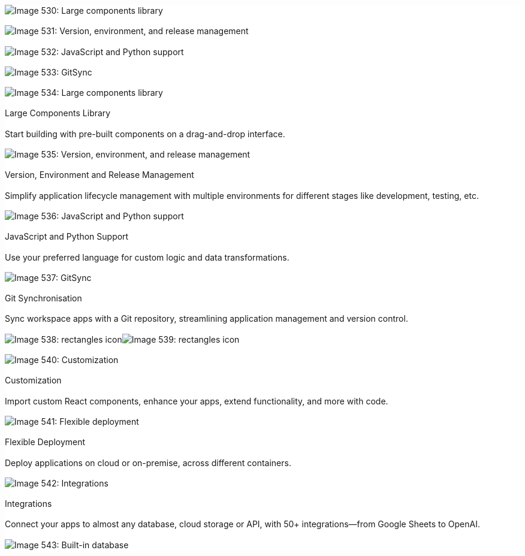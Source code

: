 ![Image 530: Large components library](https://cdn.prod.website-files.com/6266634263b9179f76b2236e/66a87cfc8d8c89f0dca7eb0d_Group%202087328789.png)

![Image 531: Version, environment, and release management](https://cdn.prod.website-files.com/6266634263b9179f76b2236e/66dc6377d24c1c04f2de84e1_Version%2C%20environment%2C%20and%20release%20management.jpg)

![Image 532: JavaScript and Python support](https://cdn.prod.website-files.com/6266634263b9179f76b2236e/66dc637694e5c39337f9fb97_JavaScript%20and%20Python%20support.jpg)

![Image 533: GitSync](https://cdn.prod.website-files.com/6266634263b9179f76b2236e/66dc637615daa3fe6ce53f11_GitSync.jpg)

![Image 534: Large components library](https://cdn.prod.website-files.com/6684f7377bb2a5176462d902/66a880fa5117e59a4c71a426_Vectors-Wrapper.svg)

Large Components Library

Start building with pre-built components on a drag-and-drop interface.

![Image 535: Version, environment, and release management](https://cdn.prod.website-files.com/6266634263b9179f76b2236e/66a88c8e454f2c06f1fa739d_Frame.svg)

Version, Environment and Release Management

Simplify application lifecycle management with multiple environments for different stages like development, testing, etc.

![Image 536: JavaScript and Python support](https://cdn.prod.website-files.com/6266634263b9179f76b2236e/66a88c8eec518eacbe71a8dc_Frame%20(1).svg)

JavaScript and Python Support

Use your preferred language for custom logic and data transformations.

![Image 537: GitSync](https://cdn.prod.website-files.com/6266634263b9179f76b2236e/66a88c8eb7701653b602a752_CirclesThreePlus.svg)

Git Synchronisation

Sync workspace apps with a Git repository, streamlining application management and version control.

![Image 538: rectangles icon ](https://cdn.prod.website-files.com/6266634263b9179f76b2236e/66bcba74d9105283aedd177e_rectangles_dark.svg)![Image 539: rectangles icon](https://cdn.prod.website-files.com/6266634263b9179f76b2236e/66bcba74d9105283aedd177e_rectangles_dark.svg)

![Image 540: Customization](https://cdn.prod.website-files.com/6266634263b9179f76b2236e/66a88edec66d75b9d114c68d_Vector%20(3).svg)

Customization

Import custom React components, enhance your apps, extend functionality, and more with code.

![Image 541: Flexible deployment](https://cdn.prod.website-files.com/6266634263b9179f76b2236e/66a88ec394a354f3a3a8469e_CirclesThreePlus%20(1).svg)

Flexible Deployment

Deploy applications on cloud or on-premise, across different containers.

![Image 542: Integrations](https://cdn.prod.website-files.com/6684f7377bb2a5176462d902/66a880fa5117e59a4c71a426_Vectors-Wrapper.svg)

Integrations

Connect your apps to almost any database, cloud storage or API, with 50+ integrations—from Google Sheets to OpenAI.

![Image 543: Built-in database](https://cdn.prod.website-files.com/6266634263b9179f76b2236e/66a88ede8542df5e5028b8ec_Frame%20(2).svg)
